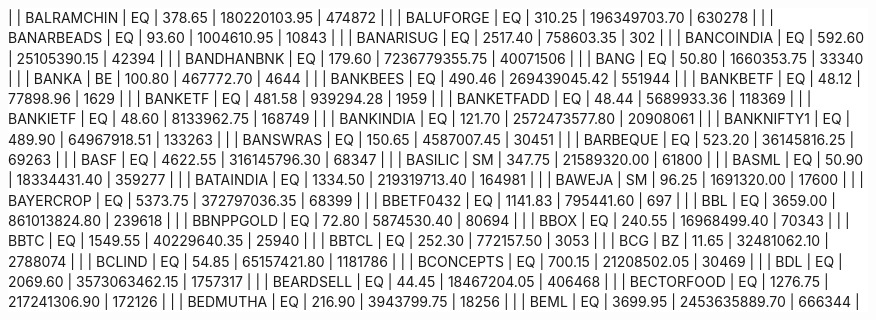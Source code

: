 |  | BALRAMCHIN | EQ | 378.65 | 180220103.95 | 474872 |
|  | BALUFORGE | EQ | 310.25 | 196349703.70 | 630278 |
|  | BANARBEADS | EQ | 93.60 | 1004610.95 | 10843 |
|  | BANARISUG | EQ | 2517.40 | 758603.35 | 302 |
|  | BANCOINDIA | EQ | 592.60 | 25105390.15 | 42394 |
|  | BANDHANBNK | EQ | 179.60 | 7236779355.75 | 40071506 |
|  | BANG | EQ | 50.80 | 1660353.75 | 33340 |
|  | BANKA | BE | 100.80 | 467772.70 | 4644 |
|  | BANKBEES | EQ | 490.46 | 269439045.42 | 551944 |
|  | BANKBETF | EQ | 48.12 | 77898.96 | 1629 |
|  | BANKETF | EQ | 481.58 | 939294.28 | 1959 |
|  | BANKETFADD | EQ | 48.44 | 5689933.36 | 118369 |
|  | BANKIETF | EQ | 48.60 | 8133962.75 | 168749 |
|  | BANKINDIA | EQ | 121.70 | 2572473577.80 | 20908061 |
|  | BANKNIFTY1 | EQ | 489.90 | 64967918.51 | 133263 |
|  | BANSWRAS | EQ | 150.65 | 4587007.45 | 30451 |
|  | BARBEQUE | EQ | 523.20 | 36145816.25 | 69263 |
|  | BASF | EQ | 4622.55 | 316145796.30 | 68347 |
|  | BASILIC | SM | 347.75 | 21589320.00 | 61800 |
|  | BASML | EQ | 50.90 | 18334431.40 | 359277 |
|  | BATAINDIA | EQ | 1334.50 | 219319713.40 | 164981 |
|  | BAWEJA | SM | 96.25 | 1691320.00 | 17600 |
|  | BAYERCROP | EQ | 5373.75 | 372797036.35 | 68399 |
|  | BBETF0432 | EQ | 1141.83 | 795441.60 | 697 |
|  | BBL | EQ | 3659.00 | 861013824.80 | 239618 |
|  | BBNPPGOLD | EQ | 72.80 | 5874530.40 | 80694 |
|  | BBOX | EQ | 240.55 | 16968499.40 | 70343 |
|  | BBTC | EQ | 1549.55 | 40229640.35 | 25940 |
|  | BBTCL | EQ | 252.30 | 772157.50 | 3053 |
|  | BCG | BZ | 11.65 | 32481062.10 | 2788074 |
|  | BCLIND | EQ | 54.85 | 65157421.80 | 1181786 |
|  | BCONCEPTS | EQ | 700.15 | 21208502.05 | 30469 |
|  | BDL | EQ | 2069.60 | 3573063462.15 | 1757317 |
|  | BEARDSELL | EQ | 44.45 | 18467204.05 | 406468 |
|  | BECTORFOOD | EQ | 1276.75 | 217241306.90 | 172126 |
|  | BEDMUTHA | EQ | 216.90 | 3943799.75 | 18256 |
|  | BEML | EQ | 3699.95 | 2453635889.70 | 666344 |